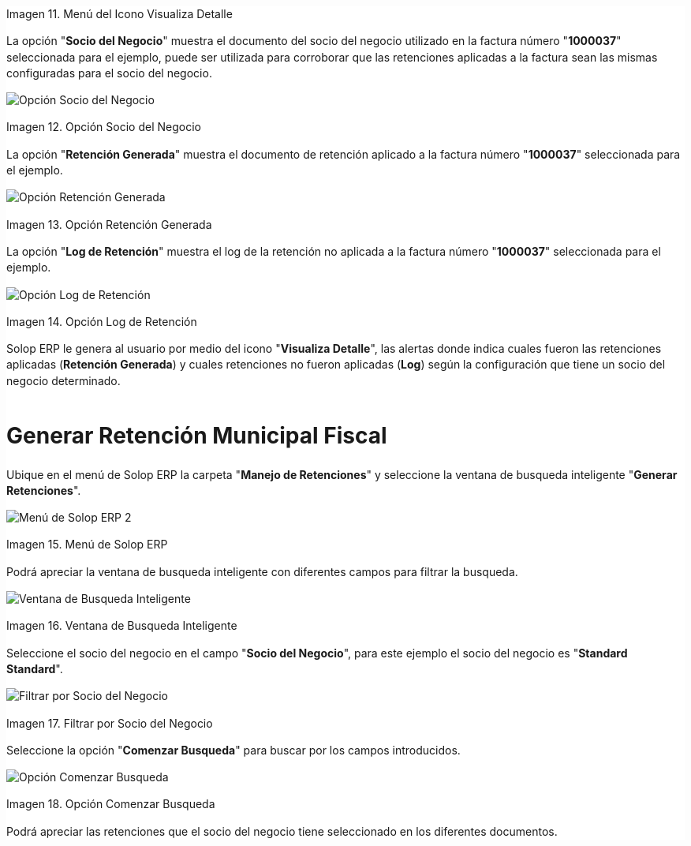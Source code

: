 Imagen 11. Menú del Icono Visualiza Detalle

La opción "**Socio del Negocio**" muestra el documento del socio del negocio utilizado en la factura número "**1000037**" seleccionada para el ejemplo, puede ser utilizada para corroborar que las retenciones aplicadas a la factura sean las mismas configuradas para el socio del negocio.

![Opción Socio del Negocio](/assets/img/docs/lve/procedures/withholding-management/resources/menusocio.png)

Imagen 12. Opción Socio del Negocio

La opción "**Retención Generada**" muestra el documento de retención aplicado a la factura número "**1000037**" seleccionada para el ejemplo.

![Opción Retención Generada](/assets/img/docs/lve/procedures/withholding-management/resources/retencion.png)

Imagen 13. Opción Retención Generada

La opción "**Log de Retención**" muestra el log de la retención no aplicada a la factura número "**1000037**" seleccionada para el ejemplo.

![Opción Log de Retención](/assets/img/docs/lve/procedures/withholding-management/resources/log.png)

Imagen 14. Opción Log de Retención

Solop ERP le genera al usuario por medio del icono "**Visualiza Detalle**", las alertas donde indica cuales fueron las retenciones aplicadas (**Retención Generada**) y cuales retenciones no fueron aplicadas (**Log**) según la configuración que tiene un socio del negocio determinado.

**Generar Retención Municipal Fiscal**
======================================

Ubique en el menú de Solop ERP la carpeta "**Manejo de Retenciones**" y seleccione la ventana de busqueda inteligente "**Generar Retenciones**".

![Menú de Solop ERP 2](/assets/img/docs/lve/procedures/withholding-management/resources/menugenerar.png)

Imagen 15. Menú de Solop ERP

Podrá apreciar la ventana de busqueda inteligente con diferentes campos para filtrar la busqueda.

![Ventana de Busqueda Inteligente](/assets/img/docs/lve/procedures/withholding-management/resources/ventana.png)

Imagen 16. Ventana de Busqueda Inteligente

Seleccione el socio del negocio en el campo "**Socio del Negocio**", para este ejemplo el socio del negocio es "**Standard Standard**".

![Filtrar por Socio del Negocio](/assets/img/docs/lve/procedures/withholding-management/resources/selecsocio.png)

Imagen 17. Filtrar por Socio del Negocio

Seleccione la opción "**Comenzar Busqueda**" para buscar por los campos introducidos.

![Opción Comenzar Busqueda](/assets/img/docs/lve/procedures/withholding-management/resources/opcioncomenzar.png)

Imagen 18. Opción Comenzar Busqueda

Podrá apreciar las retenciones que el socio del negocio tiene seleccionado en los diferentes documentos.

